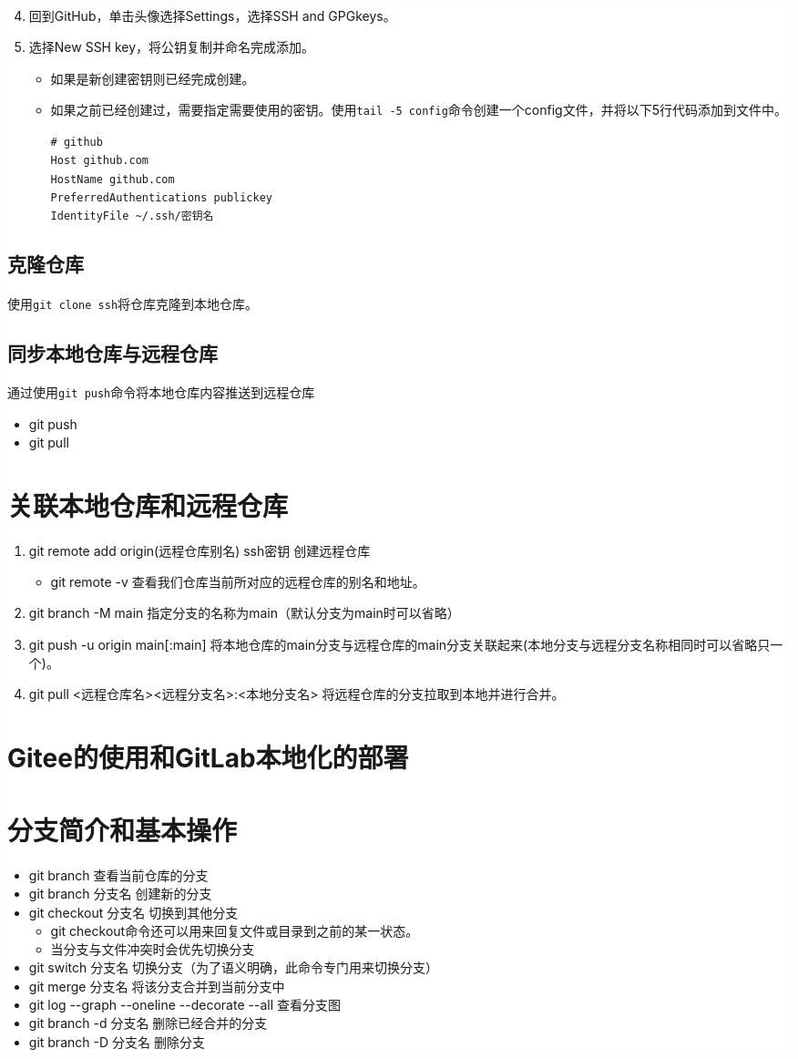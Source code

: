   4. 回到GitHub，单击头像选择Settings，选择SSH and GPGkeys。
  
  5. 选择New SSH key，将公钥复制并命名完成添加。
  
     - 如果是新创建密钥则已经完成创建。
  
     - 如果之前已经创建过，需要指定需要使用的密钥。使用`tail -5 config`命令创建一个config文件，并将以下5行代码添加到文件中。
  
       ~~~config
       # github
       Host github.com
       HostName github.com
       PreferredAuthentications publickey
       IdentityFile ~/.ssh/密钥名
       ~~~

## 克隆仓库

使用`git clone ssh`将仓库克隆到本地仓库。

## 同步本地仓库与远程仓库

通过使用`git push`命令将本地仓库内容推送到远程仓库

- git push <remote> <branch>
- git pull <remote>

# 关联本地仓库和远程仓库

1. git remote add origin(远程仓库别名) ssh密钥	创建远程仓库
   - git remote -v 查看我们仓库当前所对应的远程仓库的别名和地址。
2. git branch -M main    指定分支的名称为main（默认分支为main时可以省略）
3. git push -u origin main[:main]    将本地仓库的main分支与远程仓库的main分支关联起来(本地分支与远程分支名称相同时可以省略只一个)。

1. git pull <远程仓库名><远程分支名>:<本地分支名> 将远程仓库的分支拉取到本地并进行合并。

# Gitee的使用和GitLab本地化的部署

# 分支简介和基本操作

- git branch    查看当前仓库的分支
- git branch 分支名    创建新的分支
- git checkout 分支名    切换到其他分支
  - git checkout命令还可以用来回复文件或目录到之前的某一状态。
  - 当分支与文件冲突时会优先切换分支
- git switch 分支名    切换分支（为了语义明确，此命令专门用来切换分支）
- git merge 分支名     将该分支合并到当前分支中
- git log --graph --oneline --decorate --all   查看分支图
- git branch -d 分支名    删除已经合并的分支
- git branch -D 分支名    删除分支
